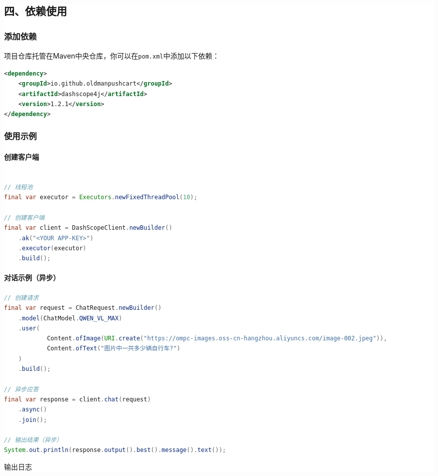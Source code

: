 ## 四、依赖使用

### 添加依赖

项目仓库托管在Maven中央仓库，你可以在`pom.xml`中添加以下依赖：

```xml
<dependency>
    <groupId>io.github.oldmanpushcart</groupId>
    <artifactId>dashscope4j</artifactId>
    <version>1.2.1</version>
</dependency>
```

### 使用示例

#### 创建客户端
```java

// 线程池
final var executor = Executors.newFixedThreadPool(10);

// 创建客户端
final var client = DashScopeClient.newBuilder()
    .ak("<YOUR APP-KEY>")
    .executor(executor)
    .build();
```

#### 对话示例（异步）

```java
// 创建请求
final var request = ChatRequest.newBuilder()
    .model(ChatModel.QWEN_VL_MAX)
    .user(
            Content.ofImage(URI.create("https://ompc-images.oss-cn-hangzhou.aliyuncs.com/image-002.jpeg")),
            Content.ofText("图片中一共多少辆自行车?")
    )
    .build();

// 异步应答
final var response = client.chat(request)
    .async()
    .join();

// 输出结果（异步）
System.out.println(response.output().best().message().text());
```

输出日志
